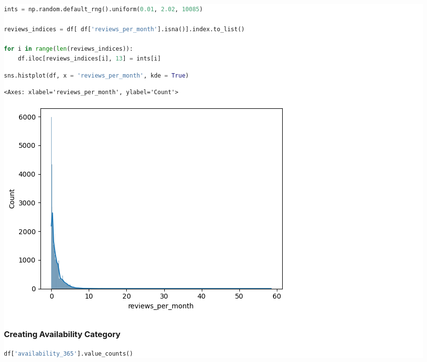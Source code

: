 


```python
ints = np.random.default_rng().uniform(0.01, 2.02, 10085)

reviews_indices = df[ df['reviews_per_month'].isna()].index.to_list()

for i in range(len(reviews_indices)):
    df.iloc[reviews_indices[i], 13] = ints[i]
```


```python
sns.histplot(df, x = 'reviews_per_month', kde = True)
```




    <Axes: xlabel='reviews_per_month', ylabel='Count'>




    
![png](output_29_1.png)
    


 ### Creating Availability Category


```python
df['availability_365'].value_counts()
```


